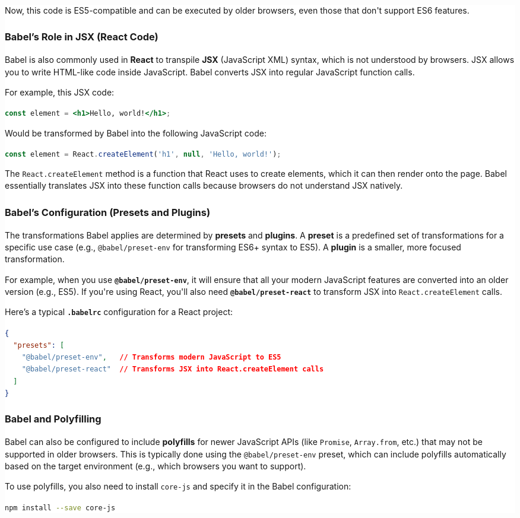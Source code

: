 Now, this code is ES5-compatible and can be executed by older browsers, even those that don't support ES6 features.

### **Babel’s Role in JSX (React Code)**

Babel is also commonly used in **React** to transpile **JSX** (JavaScript XML) syntax, which is not understood by browsers. JSX allows you to write HTML-like code inside JavaScript. Babel converts JSX into regular JavaScript function calls.

For example, this JSX code:

```jsx
const element = <h1>Hello, world!</h1>;
```

Would be transformed by Babel into the following JavaScript code:

```javascript
const element = React.createElement('h1', null, 'Hello, world!');
```

The `React.createElement` method is a function that React uses to create elements, which it can then render onto the page. Babel essentially translates JSX into these function calls because browsers do not understand JSX natively.

### **Babel’s Configuration (Presets and Plugins)**

The transformations Babel applies are determined by **presets** and **plugins**. A **preset** is a predefined set of transformations for a specific use case (e.g., `@babel/preset-env` for transforming ES6+ syntax to ES5). A **plugin** is a smaller, more focused transformation.

For example, when you use **`@babel/preset-env`**, it will ensure that all your modern JavaScript features are converted into an older version (e.g., ES5). If you're using React, you'll also need **`@babel/preset-react`** to transform JSX into `React.createElement` calls.

Here’s a typical **`.babelrc`** configuration for a React project:

```json
{
  "presets": [
    "@babel/preset-env",   // Transforms modern JavaScript to ES5
    "@babel/preset-react"  // Transforms JSX into React.createElement calls
  ]
}
```

### **Babel and Polyfilling**

Babel can also be configured to include **polyfills** for newer JavaScript APIs (like `Promise`, `Array.from`, etc.) that may not be supported in older browsers. This is typically done using the `@babel/preset-env` preset, which can include polyfills automatically based on the target environment (e.g., which browsers you want to support).

To use polyfills, you also need to install `core-js` and specify it in the Babel configuration:

```bash
npm install --save core-js
```
